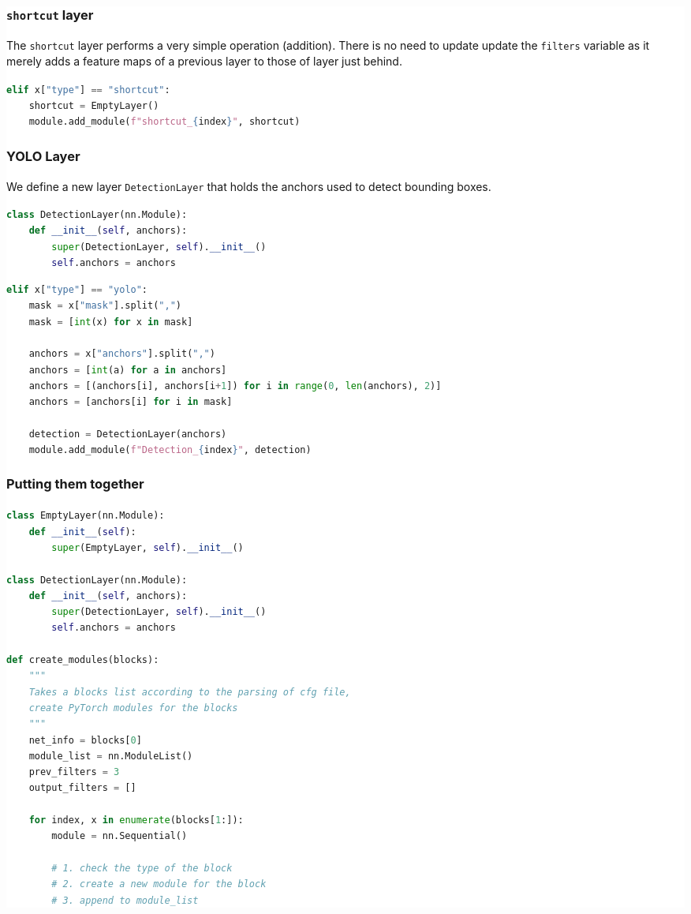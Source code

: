 ### `shortcut` layer

The `shortcut` layer performs a very simple operation (addition). There is no need to update update the `filters` variable as it merely adds a feature maps of a previous layer to those of layer just behind.

```python
elif x["type"] == "shortcut":
    shortcut = EmptyLayer()
    module.add_module(f"shortcut_{index}", shortcut)
```

### YOLO Layer

We define a new layer `DetectionLayer` that holds the anchors used to detect bounding boxes.

```python
class DetectionLayer(nn.Module):
    def __init__(self, anchors):
        super(DetectionLayer, self).__init__()
        self.anchors = anchors
```

```python
elif x["type"] == "yolo":
    mask = x["mask"].split(",")
    mask = [int(x) for x in mask]

    anchors = x["anchors"].split(",")
    anchors = [int(a) for a in anchors]
    anchors = [(anchors[i], anchors[i+1]) for i in range(0, len(anchors), 2)]
    anchors = [anchors[i] for i in mask]

    detection = DetectionLayer(anchors)
    module.add_module(f"Detection_{index}", detection)
```

### Putting them together 

```python
class EmptyLayer(nn.Module):
    def __init__(self):
        super(EmptyLayer, self).__init__()
        
class DetectionLayer(nn.Module):
    def __init__(self, anchors):
        super(DetectionLayer, self).__init__()
        self.anchors = anchors
        
def create_modules(blocks):
  	"""
  	Takes a blocks list according to the parsing of cfg file,
  	create PyTorch modules for the blocks
  	"""
    net_info = blocks[0]
    module_list = nn.ModuleList()
    prev_filters = 3
    output_filters = []

    for index, x in enumerate(blocks[1:]):
        module = nn.Sequential()

        # 1. check the type of the block
        # 2. create a new module for the block
        # 3. append to module_list

```